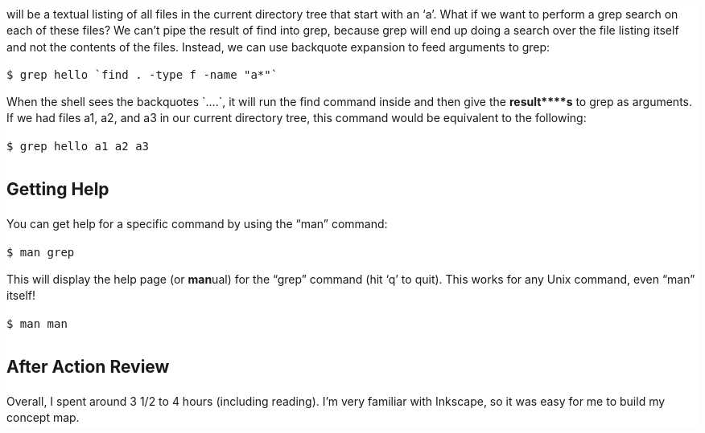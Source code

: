 will be a textual listing of all files in the current directory tree that start with an &#8216;a&#8217;. What if we want to perform a grep search on each of these files? We can&#8217;t pipe the result of find into grep, because grep will end up doing a search over the file listing itself and not the contents of the files. Instead, we can use backquote expansion to feed arguments to grep:

<pre>$ grep hello `find . -type f -name "a*"`</pre>

When the shell sees the backquotes \`&#8230;.\`, it will run the find command inside and then give the **result****s** to grep as arguments. If we had files a1, a2, and a3 in our current directory tree, this command would be equivalent to the following:

<pre>$ grep hello a1 a2 a3</pre>

## Getting Help

You can get help for a specific command by using the &#8220;man&#8221; command:

<pre>$ man grep</pre>

This will display the help page (or **man**ual) for the &#8220;grep&#8221; command (hit &#8216;q&#8217; to quit). This works for any Unix command, even &#8220;man&#8221; itself!

<pre>$ man man</pre>

## After Action Review

Overall, I spent around 3 1/2 to 4 hours (including reading). I&#8217;m very familiar with Inkscape, so it was easy for me to build my concept map.

 [1]: http://teaching.software-carpentry.org/wp-content/uploads/2012/09/shell_finding_concept_map.jpg
